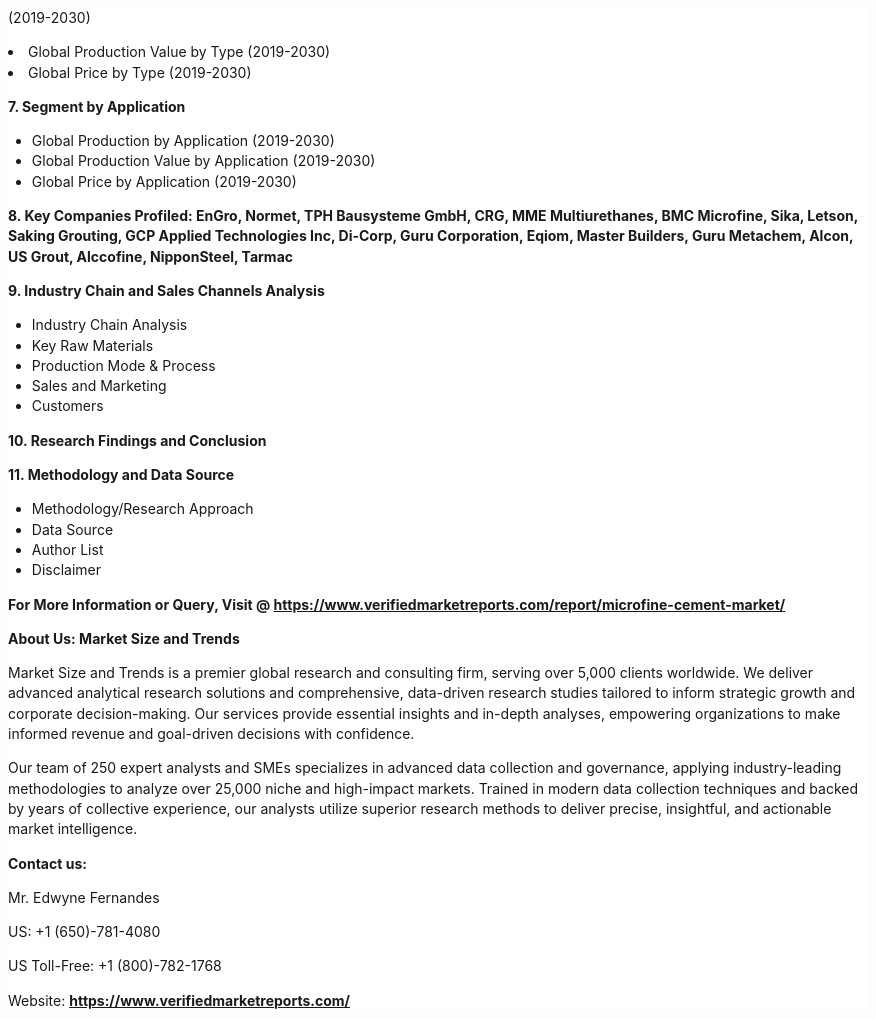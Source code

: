 (2019-2030)</li><li>Global Production Value by Type (2019-2030)</li><li>Global Price by Type (2019-2030)</li></ul><p><strong>7. Segment by Application</strong></p><ul><li>Global Production by Application (2019-2030)</li><li>Global Production Value by Application (2019-2030)</li><li>Global Price by Application (2019-2030)</li></ul><p><strong>8. Key Companies Profiled: EnGro, Normet, TPH Bausysteme GmbH, CRG, MME Multiurethanes, BMC Microfine, Sika, Letson, Saking Grouting, GCP Applied Technologies Inc, Di-Corp, Guru Corporation, Eqiom, Master Builders, Guru Metachem, Alcon, US Grout, Alccofine, NipponSteel, Tarmac</strong></p><p><strong>9. Industry Chain and Sales Channels Analysis</strong></p><ul><li>Industry Chain Analysis</li><li>Key Raw Materials</li><li>Production Mode &amp; Process</li><li>Sales and Marketing</li><li>Customers</li></ul><p><strong>10. Research Findings and Conclusion</strong></p><p><strong>11. Methodology and Data Source</strong></p><ul><li>Methodology/Research Approach</li><li>Data Source</li><li>Author List</li><li>Disclaimer</li></ul></p><p><strong>For More Information or Query, Visit @ <a href="https://www.verifiedmarketreports.com/report/microfine-cement-market/">https://www.verifiedmarketreports.com/report/microfine-cement-market/</a></strong></p><p><strong>About Us: Market Size and Trends</strong></p><p>Market Size and Trends is a premier global research and consulting firm, serving over 5,000 clients worldwide. We deliver advanced analytical research solutions and comprehensive, data-driven research studies tailored to inform strategic growth and corporate decision-making. Our services provide essential insights and in-depth analyses, empowering organizations to make informed revenue and goal-driven decisions with confidence.</p><p>Our team of 250 expert analysts and SMEs specializes in advanced data collection and governance, applying industry-leading methodologies to analyze over 25,000 niche and high-impact markets. Trained in modern data collection techniques and backed by years of collective experience, our analysts utilize superior research methods to deliver precise, insightful, and actionable market intelligence.</p><p><strong>Contact us:</strong></p><p>Mr. Edwyne Fernandes</p><p>US: +1 (650)-781-4080</p><p>US Toll-Free: +1 (800)-782-1768</p><p>Website: <strong><a href="https://www.verifiedmarketreports.com/">https://www.verifiedmarketreports.com/</a></strong></p>
